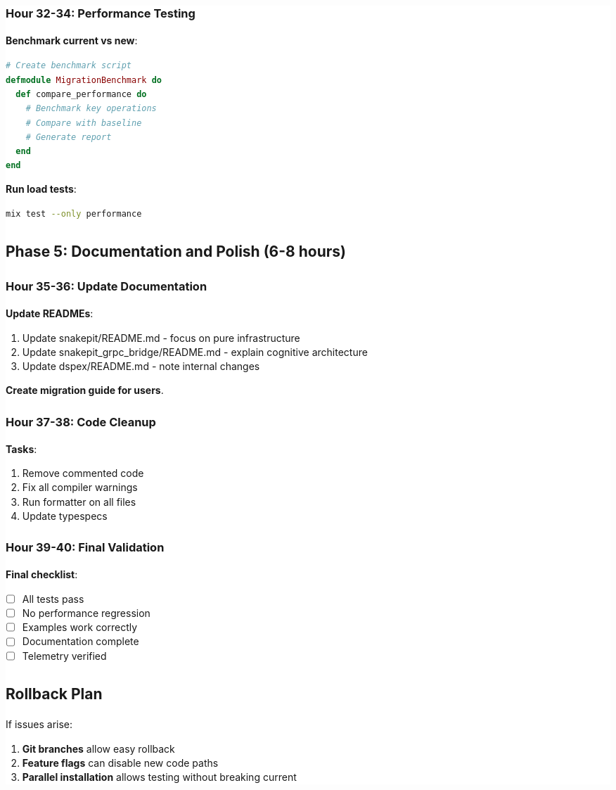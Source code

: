 ### Hour 32-34: Performance Testing

**Benchmark current vs new**:
```elixir
# Create benchmark script
defmodule MigrationBenchmark do
  def compare_performance do
    # Benchmark key operations
    # Compare with baseline
    # Generate report
  end
end
```

**Run load tests**:
```bash
mix test --only performance
```

## Phase 5: Documentation and Polish (6-8 hours)

### Hour 35-36: Update Documentation

**Update READMEs**:
1. Update snakepit/README.md - focus on pure infrastructure
2. Update snakepit_grpc_bridge/README.md - explain cognitive architecture
3. Update dspex/README.md - note internal changes

**Create migration guide for users**.

### Hour 37-38: Code Cleanup

**Tasks**:
1. Remove commented code
2. Fix all compiler warnings
3. Run formatter on all files
4. Update typespecs

### Hour 39-40: Final Validation

**Final checklist**:
- [ ] All tests pass
- [ ] No performance regression
- [ ] Examples work correctly
- [ ] Documentation complete
- [ ] Telemetry verified

## Rollback Plan

If issues arise:

1. **Git branches** allow easy rollback
2. **Feature flags** can disable new code paths
3. **Parallel installation** allows testing without breaking current
